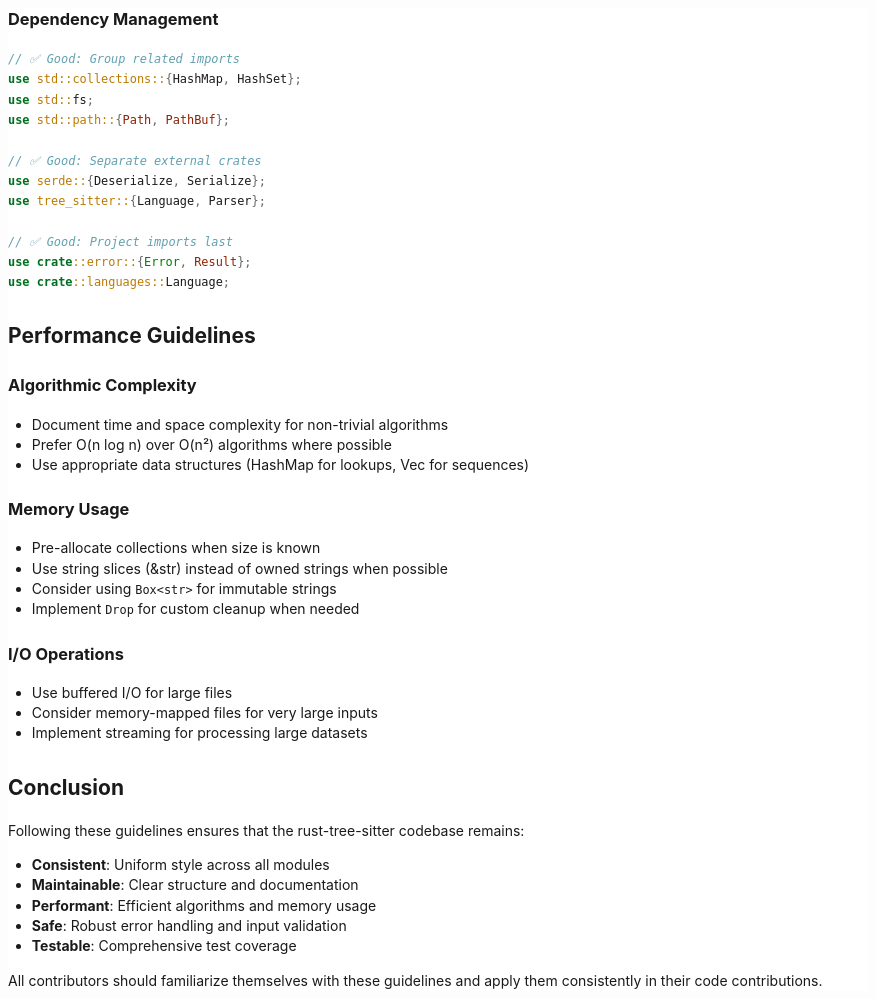 
### Dependency Management
```rust
// ✅ Good: Group related imports
use std::collections::{HashMap, HashSet};
use std::fs;
use std::path::{Path, PathBuf};

// ✅ Good: Separate external crates
use serde::{Deserialize, Serialize};
use tree_sitter::{Language, Parser};

// ✅ Good: Project imports last
use crate::error::{Error, Result};
use crate::languages::Language;
```

## Performance Guidelines

### Algorithmic Complexity
- Document time and space complexity for non-trivial algorithms
- Prefer O(n log n) over O(n²) algorithms where possible
- Use appropriate data structures (HashMap for lookups, Vec for sequences)

### Memory Usage
- Pre-allocate collections when size is known
- Use string slices (&str) instead of owned strings when possible
- Consider using `Box<str>` for immutable strings
- Implement `Drop` for custom cleanup when needed

### I/O Operations
- Use buffered I/O for large files
- Consider memory-mapped files for very large inputs
- Implement streaming for processing large datasets

## Conclusion

Following these guidelines ensures that the rust-tree-sitter codebase remains:
- **Consistent**: Uniform style across all modules
- **Maintainable**: Clear structure and documentation
- **Performant**: Efficient algorithms and memory usage
- **Safe**: Robust error handling and input validation
- **Testable**: Comprehensive test coverage

All contributors should familiarize themselves with these guidelines and apply them consistently in their code contributions.
